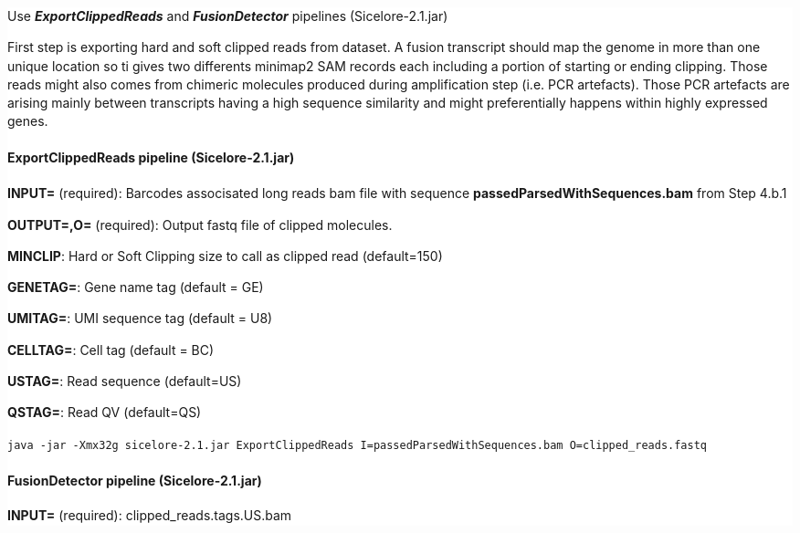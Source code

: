 

Use ***ExportClippedReads*** and ***FusionDetector*** pipelines (Sicelore-2.1.jar)

 

First step is exporting hard and soft clipped reads from dataset.
A fusion transcript should map the genome in more than one unique location so ti gives two differents minimap2 SAM records
each including a portion of starting or ending clipping. Those reads might also comes from chimeric molecules produced
during amplification step (i.e. PCR artefacts). Those PCR artefacts are arising mainly between transcripts having a
high sequence similarity and might preferentially happens within highly expressed genes.

 

#### ExportClippedReads pipeline (Sicelore-2.1.jar)

 

**INPUT=** (required): Barcodes associsated long reads bam file with sequence **passedParsedWithSequences.bam** from Step 4.b.1

 

**OUTPUT=,O=** (required): Output fastq file of clipped molecules.

 

**MINCLIP**: Hard or Soft Clipping size to call as clipped read (default=150)

 

**GENETAG=**: Gene name tag (default = GE)

 

**UMITAG=**: UMI sequence tag (default = U8)

 

**CELLTAG=**: Cell tag (default = BC)

 

**USTAG=**: Read sequence (default=US)

 

**QSTAG=**: Read QV (default=QS)

 

 

```
java -jar -Xmx32g sicelore-2.1.jar ExportClippedReads I=passedParsedWithSequences.bam O=clipped_reads.fastq
```

 

#### FusionDetector  pipeline (Sicelore-2.1.jar)

 

**INPUT=** (required): clipped_reads.tags.US.bam

 
